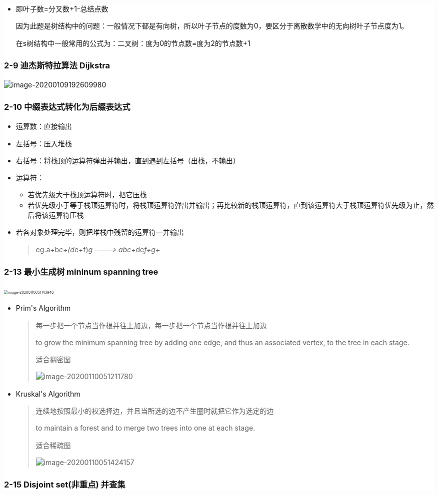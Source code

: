 - 即叶子数=分叉数+1-总结点数

  因为此题是树结构中的问题：一般情况下都是有向树，所以叶子节点的度数为0，要区分于离散数学中的无向树叶子节点度为1。

  在s树结构中一般常用的公式为：二叉树：度为0的节点数=度为2的节点数+1
  


### 2-9 迪杰斯特拉算法 Dijkstra

![image-20200109192609980](C:\Users\saisai\AppData\Roaming\Typora\typora-user-images\image-20200109192609980.png)

### 2-10 中缀表达式转化为后缀表达式

- 运算数：直接输出

- 左括号：压入堆栈

- 右括号：将栈顶的运算符弹出并输出，直到遇到左括号（出栈，不输出）

- 运算符：

  - 若优先级大于栈顶运算符时，把它压栈
  - 若优先级小于等于栈顶运算符时，将栈顶运算符弹出并输出；再比较新的栈顶运算符，直到该运算符大于栈顶运算符优先级为止，然后将该运算符压栈

- 若各对象处理完毕，则把堆栈中残留的运算符一并输出

  > eg.a+b*c+(d*e+f)*g ----> abc*+de*f+g*+

### 2-13 最小生成树 mininum spanning tree

<img src="C:\Users\saisai\AppData\Roaming\Typora\typora-user-images\image-20200110051143946.png" alt="image-20200110051143946" style="zoom:50%;" />

- Prim's Algorithm

  > 每一步把一个节点当作根并往上加边，每一步把一个节点当作根并往上加边
  >
  > to grow the minimum spanning tree by adding one edge, and thus an associated vertex, to the tree in each stage.
  >
  > 适合稠密图
  >
  > ![image-20200110051211780](C:\Users\saisai\AppData\Roaming\Typora\typora-user-images\image-20200110051211780.png)

- Kruskal's Algorithm

  > 连续地按照最小的权选择边，并且当所选的边不产生圈时就把它作为选定的边
  >
  > to maintain a forest and to merge two trees into one at each stage.
  >
  > 适合稀疏图
  >
  > ![image-20200110051424157](C:\Users\saisai\AppData\Roaming\Typora\typora-user-images\image-20200110051424157.png)

### 2-15 Disjoint set(非重点) 并查集
